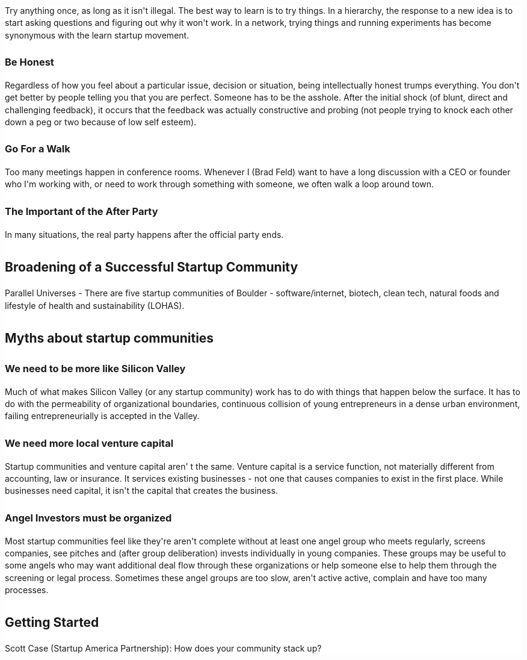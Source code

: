 Try anything once, as long as it isn't illegal.  The best way to learn is to try things.  In a hierarchy, the response to a new idea is to start asking questions and figuring out why it won't work. In a network, trying things and running experiments has become synonymous with the learn startup movement.

### Be Honest

Regardless of how you feel about a particular issue, decision or situation, being intellectually honest trumps everything.  You don't get better by people telling you that you are perfect. Someone has to be the asshole.  After the initial shock (of blunt, direct and challenging feedback), it occurs that the feedback was actually constructive and probing (not people trying to knock each other down a peg or two because of low self esteem).

### Go For a Walk

Too many meetings happen in conference rooms. Whenever I (Brad Feld) want to have a long discussion with a CEO or founder who I'm working with, or need to work through something with someone, we often walk a loop around town.

### The Important of the After Party
In many situations, the real party happens after the official party ends.

## Broadening of a Successful Startup Community

Parallel Universes - There are five startup communities of Boulder - software/internet, biotech, clean tech, natural foods and lifestyle of health and sustainability (LOHAS).

## Myths about startup communities

### We need to be more like Silicon Valley

Much of what makes Silicon Valley (or any startup community) work has to do with things that happen below the surface.  It has to do with the permeability of organizational boundaries, continuous collision of young entrepreneurs in a dense urban environment, failing entrepreneurially is accepted in the Valley.

### We need more local venture capital
Startup communities and venture capital aren' t the same.  Venture capital is a service function, not  materially different from accounting, law or insurance.  It services existing businesses - not one that causes companies to exist in the first place.  While businesses need capital, it isn't the capital that creates the business.

### Angel Investors must be organized

Most startup communities feel like they're aren't complete without at least one angel group who meets regularly, screens companies, see pitches and (after group deliberation) invests individually in young companies. These groups may be useful to some angels who may want additional deal flow through these organizations or help someone else to help them through the screening or legal process. Sometimes these angel groups are too slow, aren't active active, complain and have too many processes.

## Getting Started
Scott Case (Startup America Partnership): How does your community stack up?
